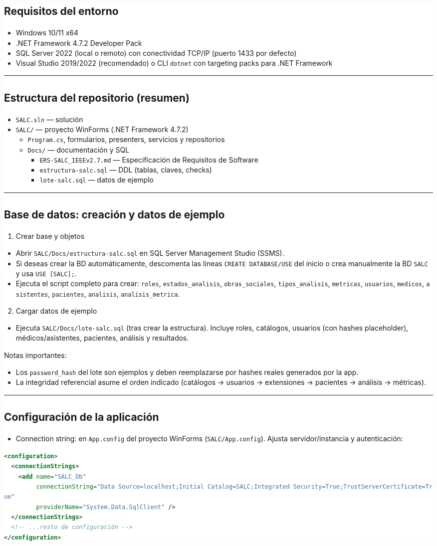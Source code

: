 
## Requisitos del entorno

- Windows 10/11 x64
- .NET Framework 4.7.2 Developer Pack
- SQL Server 2022 (local o remoto) con conectividad TCP/IP (puerto 1433 por defecto)
- Visual Studio 2019/2022 (recomendado) o CLI `dotnet` con targeting packs para .NET Framework

---

## Estructura del repositorio (resumen)

- `SALC.sln` — solución
- `SALC/` — proyecto WinForms (.NET Framework 4.7.2)
  - `Program.cs`, formularios, presenters, servicios y repositorios
  - `Docs/` — documentación y SQL
    - `ERS-SALC_IEEEv2.7.md` — Especificación de Requisitos de Software
    - `estructura-salc.sql` — DDL (tablas, claves, checks)
    - `lote-salc.sql` — datos de ejemplo

---

## Base de datos: creación y datos de ejemplo

1) Crear base y objetos
- Abrir `SALC/Docs/estructura-salc.sql` en SQL Server Management Studio (SSMS).
- Si deseas crear la BD automáticamente, descomenta las líneas `CREATE DATABASE/USE` del inicio o crea manualmente la BD `SALC` y usa `USE [SALC];`.
- Ejecuta el script completo para crear: `roles`, `estados_analisis`, `obras_sociales`, `tipos_analisis`, `metricas`, `usuarios`, `medicos`, `asistentes`, `pacientes`, `analisis`, `analisis_metrica`.

2) Cargar datos de ejemplo
- Ejecuta `SALC/Docs/lote-salc.sql` (tras crear la estructura). Incluye roles, catálogos, usuarios (con hashes placeholder), médicos/asistentes, pacientes, análisis y resultados.

Notas importantes:
- Los `password_hash` del lote son ejemplos y deben reemplazarse por hashes reales generados por la app.
- La integridad referencial asume el orden indicado (catálogos → usuarios → extensiones → pacientes → análisis → métricas).

---

## Configuración de la aplicación

- Connection string: en `App.config` del proyecto WinForms (`SALC/App.config`). Ajusta servidor/instancia y autenticación:

```xml
<configuration>
  <connectionStrings>
    <add name="SALC_Db"
         connectionString="Data Source=localhost;Initial Catalog=SALC;Integrated Security=True;TrustServerCertificate=True"
         providerName="System.Data.SqlClient" />
  </connectionStrings>
  <!-- ...resto de configuración -->
</configuration>
```
